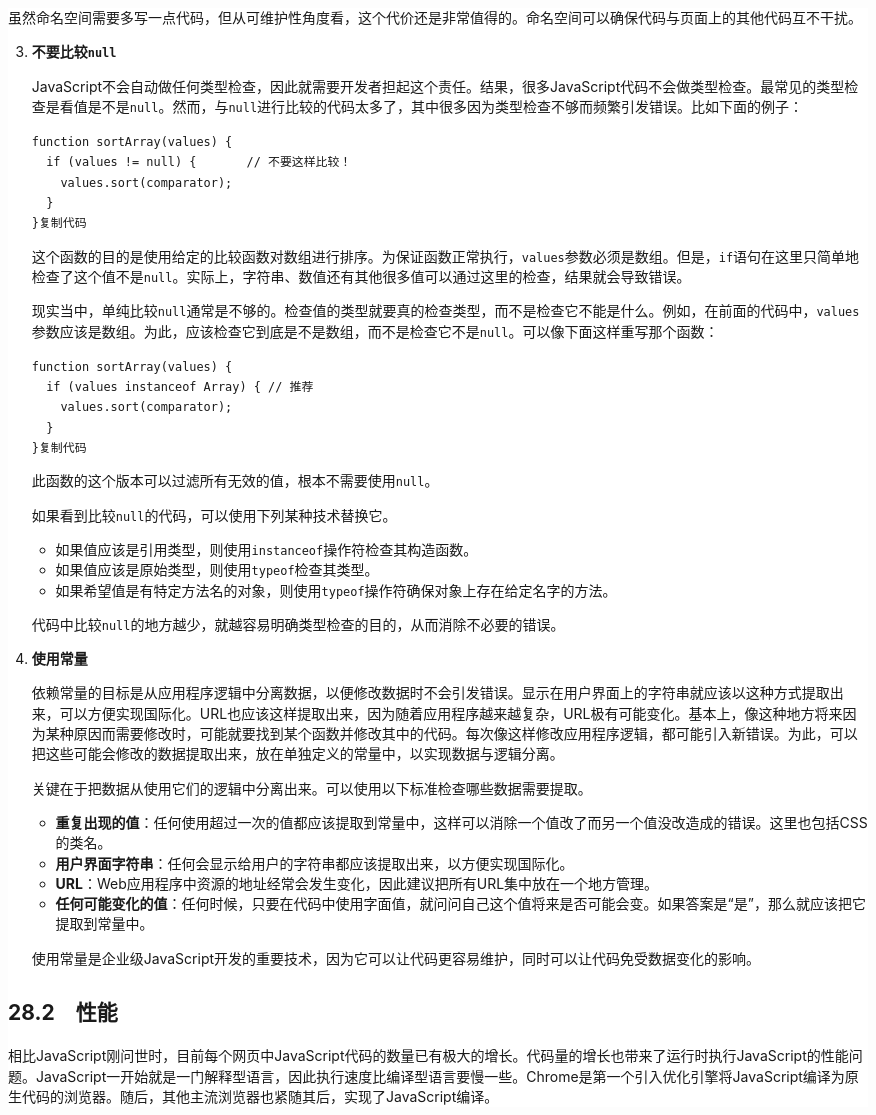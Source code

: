    虽然命名空间需要多写一点代码，但从可维护性角度看，这个代价还是非常值得的。命名空间可以确保代码与页面上的其他代码互不干扰。
    

3. **不要比较`null`**

   JavaScript不会自动做任何类型检查，因此就需要开发者担起这个责任。结果，很多JavaScript代码不会做类型检查。最常见的类型检查是看值是不是`null`。然而，与`null`进行比较的代码太多了，其中很多因为类型检查不够而频繁引发错误。比如下面的例子：

   ```
   function sortArray(values) {
     if (values != null) {       // 不要这样比较！
       values.sort(comparator);
     }
   }复制代码
   ```

   这个函数的目的是使用给定的比较函数对数组进行排序。为保证函数正常执行，`values`参数必须是数组。但是，`if`语句在这里只简单地检查了这个值不是`null`。实际上，字符串、数值还有其他很多值可以通过这里的检查，结果就会导致错误。

   现实当中，单纯比较`null`通常是不够的。检查值的类型就要真的检查类型，而不是检查它不能是什么。例如，在前面的代码中，`values`参数应该是数组。为此，应该检查它到底是不是数组，而不是检查它不是`null`。可以像下面这样重写那个函数：

   ```
   function sortArray(values) {
     if (values instanceof Array) { // 推荐
       values.sort(comparator);
     }
   }复制代码
   ```

   此函数的这个版本可以过滤所有无效的值，根本不需要使用`null`。

   如果看到比较`null`的代码，可以使用下列某种技术替换它。

   - 如果值应该是引用类型，则使用`instanceof`操作符检查其构造函数。
   - 如果值应该是原始类型，则使用`typeof`检查其类型。
   - 如果希望值是有特定方法名的对象，则使用`typeof`操作符确保对象上存在给定名字的方法。

   代码中比较`null`的地方越少，就越容易明确类型检查的目的，从而消除不必要的错误。
    

4. **使用常量**

   依赖常量的目标是从应用程序逻辑中分离数据，以便修改数据时不会引发错误。显示在用户界面上的字符串就应该以这种方式提取出来，可以方便实现国际化。URL也应该这样提取出来，因为随着应用程序越来越复杂，URL极有可能变化。基本上，像这种地方将来因为某种原因而需要修改时，可能就要找到某个函数并修改其中的代码。每次像这样修改应用程序逻辑，都可能引入新错误。为此，可以把这些可能会修改的数据提取出来，放在单独定义的常量中，以实现数据与逻辑分离。

   关键在于把数据从使用它们的逻辑中分离出来。可以使用以下标准检查哪些数据需要提取。

   - **重复出现的值**：任何使用超过一次的值都应该提取到常量中，这样可以消除一个值改了而另一个值没改造成的错误。这里也包括CSS的类名。
   - **用户界面字符串**：任何会显示给用户的字符串都应该提取出来，以方便实现国际化。
   - **URL**：Web应用程序中资源的地址经常会发生变化，因此建议把所有URL集中放在一个地方管理。
   - **任何可能变化的值**：任何时候，只要在代码中使用字面值，就问问自己这个值将来是否可能会变。如果答案是“是”，那么就应该把它提取到常量中。

   使用常量是企业级JavaScript开发的重要技术，因为它可以让代码更容易维护，同时可以让代码免受数据变化的影响。

## 28.2　性能

相比JavaScript刚问世时，目前每个网页中JavaScript代码的数量已有极大的增长。代码量的增长也带来了运行时执行JavaScript的性能问题。JavaScript一开始就是一门解释型语言，因此执行速度比编译型语言要慢一些。Chrome是第一个引入优化引擎将JavaScript编译为原生代码的浏览器。随后，其他主流浏览器也紧随其后，实现了JavaScript编译。
